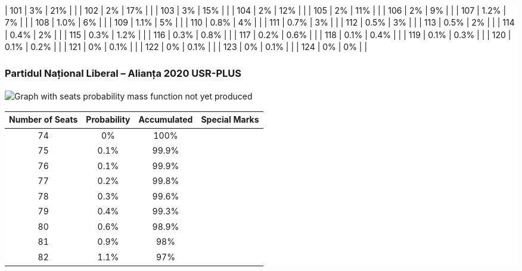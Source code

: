 | 101 | 3% | 21% |  |
| 102 | 2% | 17% |  |
| 103 | 3% | 15% |  |
| 104 | 2% | 12% |  |
| 105 | 2% | 11% |  |
| 106 | 2% | 9% |  |
| 107 | 1.2% | 7% |  |
| 108 | 1.0% | 6% |  |
| 109 | 1.1% | 5% |  |
| 110 | 0.8% | 4% |  |
| 111 | 0.7% | 3% |  |
| 112 | 0.5% | 3% |  |
| 113 | 0.5% | 2% |  |
| 114 | 0.4% | 2% |  |
| 115 | 0.3% | 1.2% |  |
| 116 | 0.3% | 0.8% |  |
| 117 | 0.2% | 0.6% |  |
| 118 | 0.1% | 0.4% |  |
| 119 | 0.1% | 0.3% |  |
| 120 | 0.1% | 0.2% |  |
| 121 | 0% | 0.1% |  |
| 122 | 0% | 0.1% |  |
| 123 | 0% | 0.1% |  |
| 124 | 0% | 0% |  |

### Partidul Național Liberal – Alianța 2020 USR-PLUS

![Graph with seats probability mass function not yet produced](2017-08-23-Avangarde-coalitions-seats-pmf-pnl–a2020.png "Seats Probability Mass Function")

| Number of Seats | Probability | Accumulated | Special Marks |
|:---------------:|:-----------:|:-----------:|:-------------:|
| 74 | 0% | 100% |  |
| 75 | 0.1% | 99.9% |  |
| 76 | 0.1% | 99.9% |  |
| 77 | 0.2% | 99.8% |  |
| 78 | 0.3% | 99.6% |  |
| 79 | 0.4% | 99.3% |  |
| 80 | 0.6% | 98.9% |  |
| 81 | 0.9% | 98% |  |
| 82 | 1.1% | 97% |  |